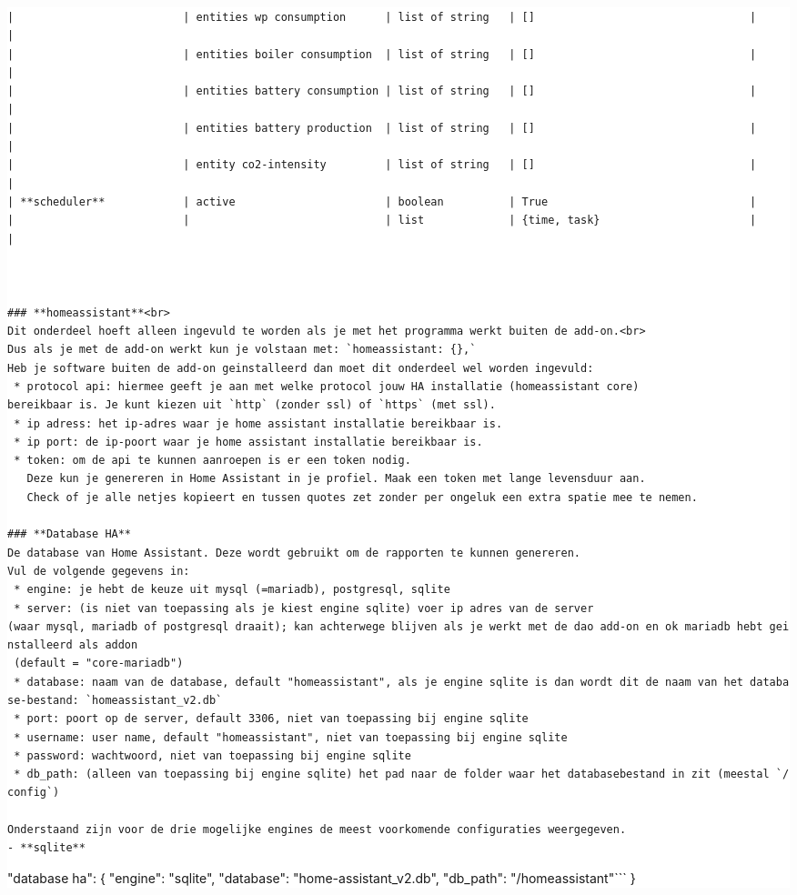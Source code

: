 ```
|                          | entities wp consumption      | list of string   | []                                 |                                                    | 
|                          | entities boiler consumption  | list of string   | []                                 |                                                    | 
|                          | entities battery consumption | list of string   | []                                 |                                                    | 
|                          | entities battery production  | list of string   | []                                 |                                                    | 
|                          | entity co2-intensity         | list of string   | []                                 |                                                    | 
| **scheduler**            | active                       | boolean          | True                               | 
|                          |                              | list             | {time, task}                       |                                                    | 

 

### **homeassistant**<br>
Dit onderdeel hoeft alleen ingevuld te worden als je met het programma werkt buiten de add-on.<br>
Dus als je met de add-on werkt kun je volstaan met: `homeassistant: {},`
Heb je software buiten de add-on geinstalleerd dan moet dit onderdeel wel worden ingevuld:
 * protocol api: hiermee geeft je aan met welke protocol jouw HA installatie (homeassistant core)
bereikbaar is. Je kunt kiezen uit `http` (zonder ssl) of `https` (met ssl).
 * ip adress: het ip-adres waar je home assistant installatie bereikbaar is.  
 * ip port: de ip-poort waar je home assistant installatie bereikbaar is.
 * token: om de api te kunnen aanroepen is er een token nodig.  
   Deze kun je genereren in Home Assistant in je profiel. Maak een token met lange levensduur aan.
   Check of je alle netjes kopieert en tussen quotes zet zonder per ongeluk een extra spatie mee te nemen.

### **Database HA**
De database van Home Assistant. Deze wordt gebruikt om de rapporten te kunnen genereren.
Vul de volgende gegevens in:
 * engine: je hebt de keuze uit mysql (=mariadb), postgresql, sqlite
 * server: (is niet van toepassing als je kiest engine sqlite) voer ip adres van de server
(waar mysql, mariadb of postgresql draait); kan achterwege blijven als je werkt met de dao add-on en ok mariadb hebt geinstalleerd als addon
 (default = "core-mariadb")
 * database: naam van de database, default "homeassistant", als je engine sqlite is dan wordt dit de naam van het database-bestand: `homeassistant_v2.db`
 * port: poort op de server, default 3306, niet van toepassing bij engine sqlite
 * username: user name, default "homeassistant", niet van toepassing bij engine sqlite
 * password: wachtwoord, niet van toepassing bij engine sqlite
 * db_path: (alleen van toepassing bij engine sqlite) het pad naar de folder waar het databasebestand in zit (meestal `/config`) 

Onderstaand zijn voor de drie mogelijke engines de meest voorkomende configuraties weergegeven.
- **sqlite**  
  ```
  "database ha": {
    "engine": "sqlite",
    "database": "home-assistant_v2.db",
    "db_path": "/homeassistant"```
  }
